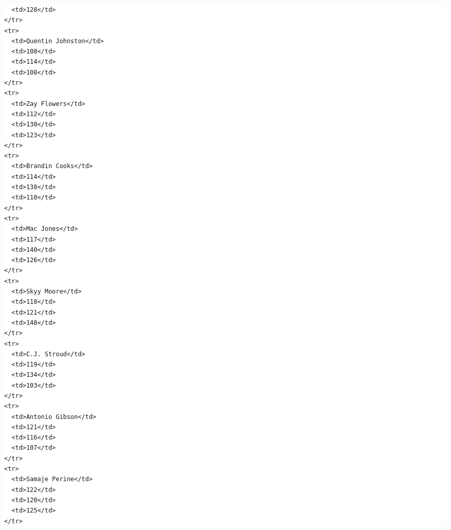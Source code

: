      <td>128</td>
    </tr>
    <tr>
      <td>Quentin Johnston</td>
      <td>108</td>
      <td>114</td>
      <td>108</td>
    </tr>
    <tr>
      <td>Zay Flowers</td>
      <td>112</td>
      <td>130</td>
      <td>123</td>
    </tr>
    <tr>
      <td>Brandin Cooks</td>
      <td>114</td>
      <td>138</td>
      <td>110</td>
    </tr>
    <tr>
      <td>Mac Jones</td>
      <td>117</td>
      <td>140</td>
      <td>126</td>
    </tr>
    <tr>
      <td>Skyy Moore</td>
      <td>118</td>
      <td>121</td>
      <td>148</td>
    </tr>
    <tr>
      <td>C.J. Stroud</td>
      <td>119</td>
      <td>134</td>
      <td>103</td>
    </tr>
    <tr>
      <td>Antonio Gibson</td>
      <td>121</td>
      <td>116</td>
      <td>107</td>
    </tr>
    <tr>
      <td>Samaje Perine</td>
      <td>122</td>
      <td>120</td>
      <td>125</td>
    </tr>
  </tbody>
</table>

